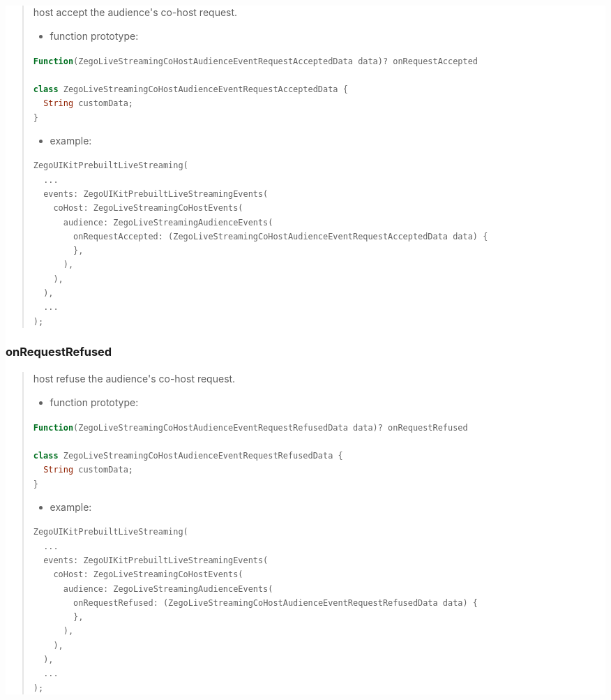 >
> host accept the audience's co-host request.
>
>- function prototype:
>```dart
>Function(ZegoLiveStreamingCoHostAudienceEventRequestAcceptedData data)? onRequestAccepted
>
> class ZegoLiveStreamingCoHostAudienceEventRequestAcceptedData {
>   String customData;
> }
>```
>- example:
>```dart
> ZegoUIKitPrebuiltLiveStreaming(
>   ...
>   events: ZegoUIKitPrebuiltLiveStreamingEvents(
>     coHost: ZegoLiveStreamingCoHostEvents(
>       audience: ZegoLiveStreamingAudienceEvents(
>         onRequestAccepted: (ZegoLiveStreamingCoHostAudienceEventRequestAcceptedData data) {
>         },
>       ),
>     ),
>   ),
>   ...
> );
>```

### onRequestRefused

>
> host refuse the audience's co-host request.
>
>- function prototype:
>```dart
>Function(ZegoLiveStreamingCoHostAudienceEventRequestRefusedData data)? onRequestRefused
>
> class ZegoLiveStreamingCoHostAudienceEventRequestRefusedData {
>   String customData;
> }
>```
>- example:
>```dart
> ZegoUIKitPrebuiltLiveStreaming(
>   ...
>   events: ZegoUIKitPrebuiltLiveStreamingEvents(
>     coHost: ZegoLiveStreamingCoHostEvents(
>       audience: ZegoLiveStreamingAudienceEvents(
>         onRequestRefused: (ZegoLiveStreamingCoHostAudienceEventRequestRefusedData data) {
>         },
>       ),
>     ),
>   ),
>   ...
> );
>```
